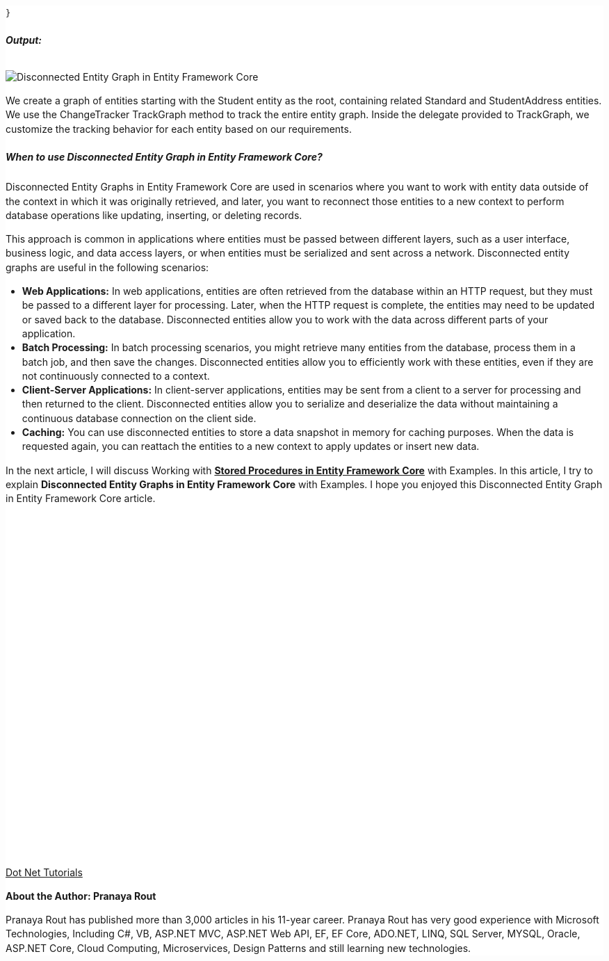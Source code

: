 ```
}
```

###### **Output:**

![Disconnected Entity Graph in Entity Framework Core](https://dotnettutorials.net/wp-content/uploads/2023/10/word-image-44141-9.png "Disconnected Entity Graph in Entity Framework Core")

We create a graph of entities starting with the Student entity as the root, containing related Standard and StudentAddress entities. We use the ChangeTracker TrackGraph method to track the entire entity graph. Inside the delegate provided to TrackGraph, we customize the tracking behavior for each entity based on our requirements.

##### **When to use Disconnected Entity Graph in Entity Framework Core?**

Disconnected Entity Graphs in Entity Framework Core are used in scenarios where you want to work with entity data outside of the context in which it was originally retrieved, and later, you want to reconnect those entities to a new context to perform database operations like updating, inserting, or deleting records.

This approach is common in applications where entities must be passed between different layers, such as a user interface, business logic, and data access layers, or when entities must be serialized and sent across a network. Disconnected entity graphs are useful in the following scenarios:

- **Web Applications:** In web applications, entities are often retrieved from the database within an HTTP request, but they must be passed to a different layer for processing. Later, when the HTTP request is complete, the entities may need to be updated or saved back to the database. Disconnected entities allow you to work with the data across different parts of your application.
- **Batch Processing:** In batch processing scenarios, you might retrieve many entities from the database, process them in a batch job, and then save the changes. Disconnected entities allow you to efficiently work with these entities, even if they are not continuously connected to a context.
- **Client-Server Applications:** In client-server applications, entities may be sent from a client to a server for processing and then returned to the client. Disconnected entities allow you to serialize and deserialize the data without maintaining a continuous database connection on the client side.
- **Caching:** You can use disconnected entities to store a data snapshot in memory for caching purposes. When the data is requested again, you can reattach the entities to a new context to apply updates or insert new data.

In the next article, I will discuss Working with [**Stored Procedures in Entity Framework Core**](https://dotnettutorials.net/lesson/stored-procedures-in-entity-framework-core/) with Examples. In this article, I try to explain **Disconnected Entity Graphs in Entity Framework Core** with Examples. I hope you enjoyed this Disconnected Entity Graph in Entity Framework Core article.

[![dotnettutorials 1280x720](data:image/svg+xml,%3Csvg%20xmlns=%22http://www.w3.org/2000/svg%22%20width=%221280%22%20height=%22720%22%3E%3C/svg%3E)](https://dotnettutorials.net/pranaya-rout/)

[Dot Net Tutorials](https://dotnettutorials.net/pranaya-rout/)

**About the Author: Pranaya Rout**

Pranaya Rout has published more than 3,000 articles in his 11-year career. Pranaya Rout has very good experience with Microsoft Technologies, Including C#, VB, ASP.NET MVC, ASP.NET Web API, EF, EF Core, ADO.NET, LINQ, SQL Server, MYSQL, Oracle, ASP.NET Core, Cloud Computing, Microservices, Design Patterns and still learning new technologies.
